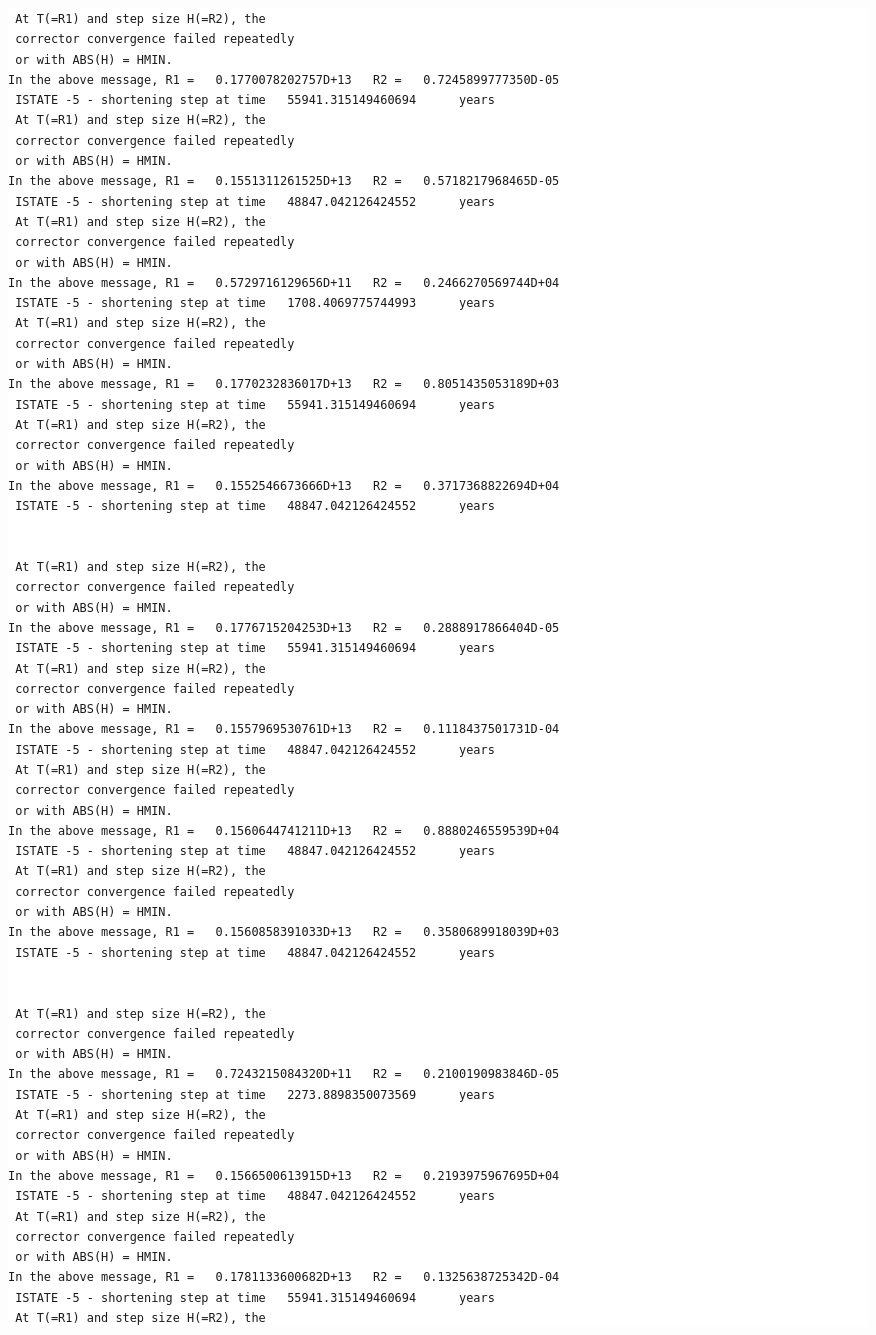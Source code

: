 
     At T(=R1) and step size H(=R2), the                                             
     corrector convergence failed repeatedly                                         
     or with ABS(H) = HMIN.                                                          
    In the above message, R1 =   0.1770078202757D+13   R2 =   0.7245899777350D-05
     ISTATE -5 - shortening step at time   55941.315149460694      years
     At T(=R1) and step size H(=R2), the                                             
     corrector convergence failed repeatedly                                         
     or with ABS(H) = HMIN.                                                          
    In the above message, R1 =   0.1551311261525D+13   R2 =   0.5718217968465D-05
     ISTATE -5 - shortening step at time   48847.042126424552      years
     At T(=R1) and step size H(=R2), the                                             
     corrector convergence failed repeatedly                                         
     or with ABS(H) = HMIN.                                                          
    In the above message, R1 =   0.5729716129656D+11   R2 =   0.2466270569744D+04
     ISTATE -5 - shortening step at time   1708.4069775744993      years
     At T(=R1) and step size H(=R2), the                                             
     corrector convergence failed repeatedly                                         
     or with ABS(H) = HMIN.                                                          
    In the above message, R1 =   0.1770232836017D+13   R2 =   0.8051435053189D+03
     ISTATE -5 - shortening step at time   55941.315149460694      years
     At T(=R1) and step size H(=R2), the                                             
     corrector convergence failed repeatedly                                         
     or with ABS(H) = HMIN.                                                          
    In the above message, R1 =   0.1552546673666D+13   R2 =   0.3717368822694D+04
     ISTATE -5 - shortening step at time   48847.042126424552      years


     At T(=R1) and step size H(=R2), the                                             
     corrector convergence failed repeatedly                                         
     or with ABS(H) = HMIN.                                                          
    In the above message, R1 =   0.1776715204253D+13   R2 =   0.2888917866404D-05
     ISTATE -5 - shortening step at time   55941.315149460694      years
     At T(=R1) and step size H(=R2), the                                             
     corrector convergence failed repeatedly                                         
     or with ABS(H) = HMIN.                                                          
    In the above message, R1 =   0.1557969530761D+13   R2 =   0.1118437501731D-04
     ISTATE -5 - shortening step at time   48847.042126424552      years
     At T(=R1) and step size H(=R2), the                                             
     corrector convergence failed repeatedly                                         
     or with ABS(H) = HMIN.                                                          
    In the above message, R1 =   0.1560644741211D+13   R2 =   0.8880246559539D+04
     ISTATE -5 - shortening step at time   48847.042126424552      years
     At T(=R1) and step size H(=R2), the                                             
     corrector convergence failed repeatedly                                         
     or with ABS(H) = HMIN.                                                          
    In the above message, R1 =   0.1560858391033D+13   R2 =   0.3580689918039D+03
     ISTATE -5 - shortening step at time   48847.042126424552      years


     At T(=R1) and step size H(=R2), the                                             
     corrector convergence failed repeatedly                                         
     or with ABS(H) = HMIN.                                                          
    In the above message, R1 =   0.7243215084320D+11   R2 =   0.2100190983846D-05
     ISTATE -5 - shortening step at time   2273.8898350073569      years
     At T(=R1) and step size H(=R2), the                                             
     corrector convergence failed repeatedly                                         
     or with ABS(H) = HMIN.                                                          
    In the above message, R1 =   0.1566500613915D+13   R2 =   0.2193975967695D+04
     ISTATE -5 - shortening step at time   48847.042126424552      years
     At T(=R1) and step size H(=R2), the                                             
     corrector convergence failed repeatedly                                         
     or with ABS(H) = HMIN.                                                          
    In the above message, R1 =   0.1781133600682D+13   R2 =   0.1325638725342D-04
     ISTATE -5 - shortening step at time   55941.315149460694      years
     At T(=R1) and step size H(=R2), the                                             